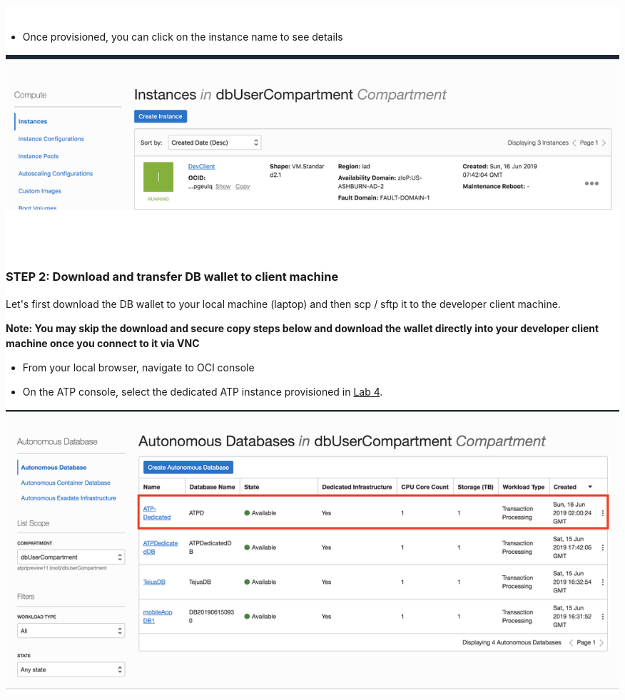 <br>

- Once provisioned, you can click on the instance name to see details

![](./images/500/computeready.png)

<br>
<br>

### STEP 2: Download and transfer DB wallet to client machine


Let's first download the DB wallet to your local machine (laptop) and then scp / sftp it to the developer client machine.

 **Note: You may skip the download and secure copy steps below and download the wallet directly into your developer client machine once you connect to it via VNC**

- From your local browser, navigate to OCI console

- On the ATP console, select the dedicated ATP instance provisioned in [Lab 4](./ProvisionADB.md).

![](./images/500/doneprovision.png)
